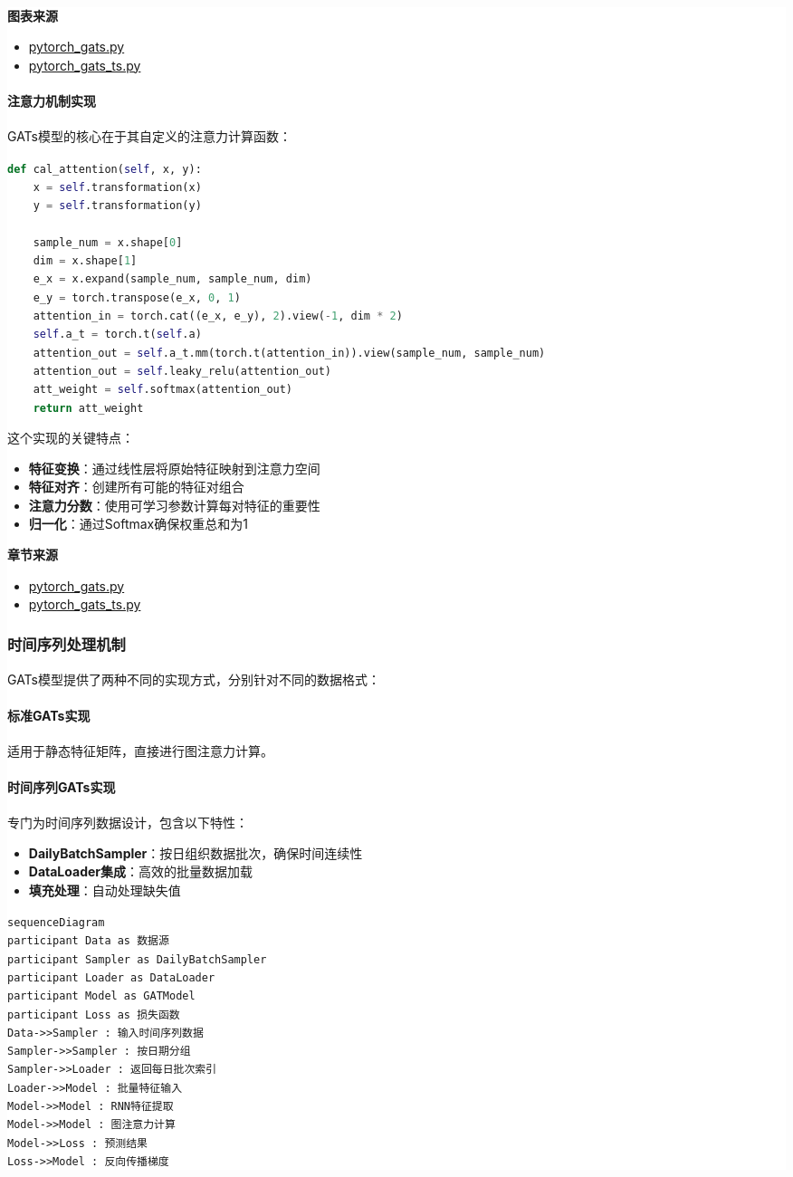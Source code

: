 ```mermaid
```

**图表来源**
- [pytorch_gats.py](file://qlib/contrib/model/pytorch_gats.py#L20-L385)
- [pytorch_gats_ts.py](file://qlib/contrib/model/pytorch_gats_ts.py#L337-L394)

#### 注意力机制实现

GATs模型的核心在于其自定义的注意力计算函数：

```python
def cal_attention(self, x, y):
    x = self.transformation(x)
    y = self.transformation(y)
    
    sample_num = x.shape[0]
    dim = x.shape[1]
    e_x = x.expand(sample_num, sample_num, dim)
    e_y = torch.transpose(e_x, 0, 1)
    attention_in = torch.cat((e_x, e_y), 2).view(-1, dim * 2)
    self.a_t = torch.t(self.a)
    attention_out = self.a_t.mm(torch.t(attention_in)).view(sample_num, sample_num)
    attention_out = self.leaky_relu(attention_out)
    att_weight = self.softmax(attention_out)
    return att_weight
```

这个实现的关键特点：
- **特征变换**：通过线性层将原始特征映射到注意力空间
- **特征对齐**：创建所有可能的特征对组合
- **注意力分数**：使用可学习参数计算每对特征的重要性
- **归一化**：通过Softmax确保权重总和为1

**章节来源**
- [pytorch_gats.py](file://qlib/contrib/model/pytorch_gats.py#L350-L370)
- [pytorch_gats_ts.py](file://qlib/contrib/model/pytorch_gats_ts.py#L350-L370)

### 时间序列处理机制

GATs模型提供了两种不同的实现方式，分别针对不同的数据格式：

#### 标准GATs实现
适用于静态特征矩阵，直接进行图注意力计算。

#### 时间序列GATs实现
专门为时间序列数据设计，包含以下特性：
- **DailyBatchSampler**：按日组织数据批次，确保时间连续性
- **DataLoader集成**：高效的批量数据加载
- **填充处理**：自动处理缺失值

```mermaid
sequenceDiagram
participant Data as 数据源
participant Sampler as DailyBatchSampler
participant Loader as DataLoader
participant Model as GATModel
participant Loss as 损失函数
Data->>Sampler : 输入时间序列数据
Sampler->>Sampler : 按日期分组
Sampler->>Loader : 返回每日批次索引
Loader->>Model : 批量特征输入
Model->>Model : RNN特征提取
Model->>Model : 图注意力计算
Model->>Loss : 预测结果
Loss->>Model : 反向传播梯度
```
